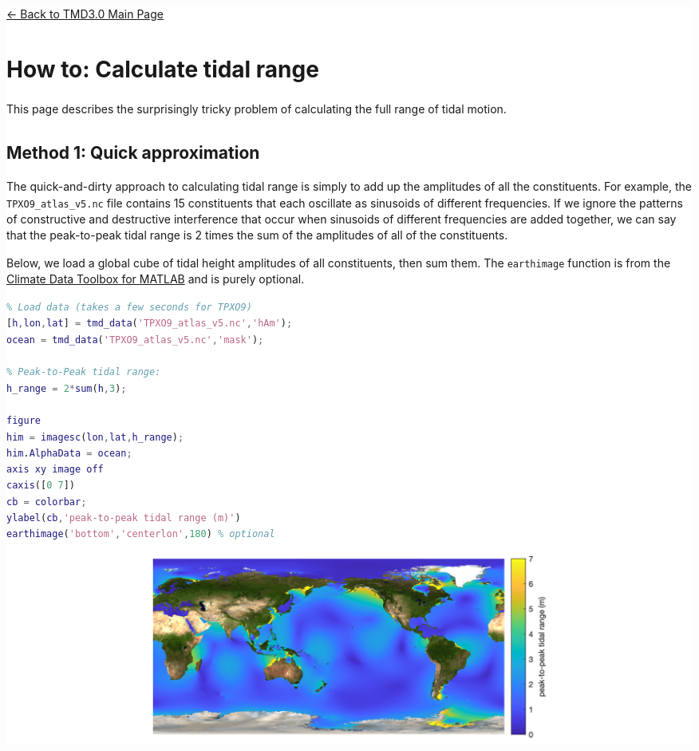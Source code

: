 [&larr; Back to TMD3.0 Main Page](../README.md)

# How to: Calculate tidal range
This page describes the surprisingly tricky problem of calculating the full range of tidal motion. 

## Method 1: Quick approximation 
The quick-and-dirty approach to calculating tidal range is simply to add up the amplitudes of all the constituents. For example, the `TPXO9_atlas_v5.nc` file contains 15 constituents that each oscillate as sinusoids of different frequencies. If we ignore the patterns of constructive and destructive interference that occur when sinusoids of different frequencies are added together, we can say that the peak-to-peak tidal range is 2 times the sum of the amplitudes of all of the constituents. 

Below, we load a global cube of tidal height amplitudes of all constituents, then sum them. The `earthimage` function is from the [Climate Data Toolbox for MATLAB](https://github.com/chadagreene/CDT) and is purely optional. 

```matlab
% Load data (takes a few seconds for TPXO9)
[h,lon,lat] = tmd_data('TPXO9_atlas_v5.nc','hAm'); 
ocean = tmd_data('TPXO9_atlas_v5.nc','mask'); 

% Peak-to-Peak tidal range: 
h_range = 2*sum(h,3); 

figure 
him = imagesc(lon,lat,h_range);
him.AlphaData = ocean; 
axis xy image off
caxis([0 7])
cb = colorbar; 
ylabel(cb,'peak-to-peak tidal range (m)')
earthimage('bottom','centerlon',180) % optional 
```

<p align="center"><img src="markdown_figures/tutorial_tidal_range_01_hires.png" width="500"/></p>
